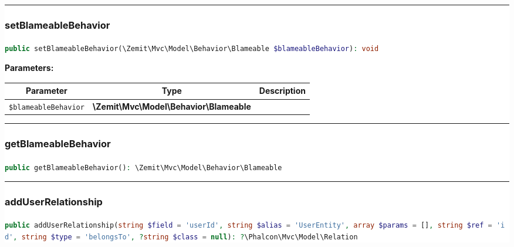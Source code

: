 



***

### setBlameableBehavior



```php
public setBlameableBehavior(\Zemit\Mvc\Model\Behavior\Blameable $blameableBehavior): void
```








**Parameters:**

| Parameter | Type | Description |
|-----------|------|-------------|
| `$blameableBehavior` | **\Zemit\Mvc\Model\Behavior\Blameable** |  |





***

### getBlameableBehavior



```php
public getBlameableBehavior(): \Zemit\Mvc\Model\Behavior\Blameable
```












***

### addUserRelationship



```php
public addUserRelationship(string $field = 'userId', string $alias = 'UserEntity', array $params = [], string $ref = 'id', string $type = 'belongsTo', ?string $class = null): ?\Phalcon\Mvc\Model\Relation
```







